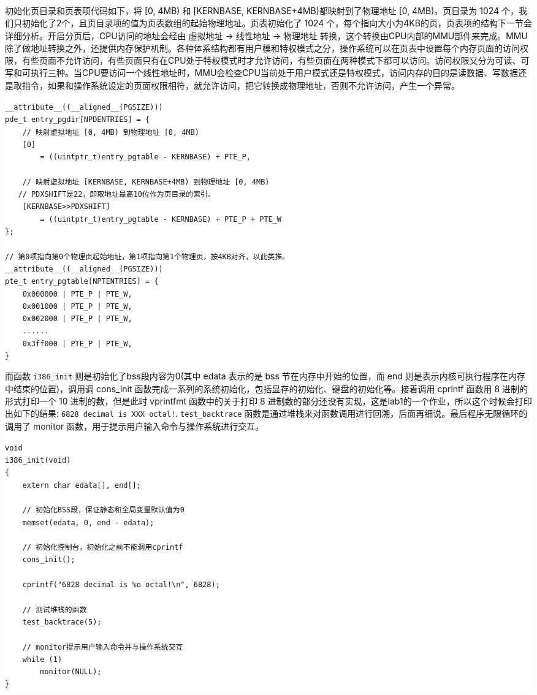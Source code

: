 初始化页目录和页表项代码如下，将 [0, 4MB) 和 [KERNBASE, KERNBASE+4MB)都映射到了物理地址 [0, 4MB)。页目录为 1024 个，我们只初始化了2个，且页目录项的值为页表数组的起始物理地址。页表初始化了 1024 个，每个指向大小为4KB的页，页表项的结构下一节会详细分析。开启分页后，CPU访问的地址会经由 虚拟地址 -> 线性地址 -> 物理地址 转换，这个转换由CPU内部的MMU部件来完成。MMU除了做地址转换之外，还提供内存保护机制。各种体系结构都有用户模和特权模式之分，操作系统可以在页表中设置每个内存页面的访问权限，有些页面不允许访问，有些页面只有在CPU处于特权模式时才允许访问，有些页面在两种模式下都可以访问。访问权限又分为可读、可写和可执行三种。当CPU要访问一个线性地址时，MMU会检查CPU当前处于用户模式还是特权模式，访问内存的目的是读数据、写数据还是取指令，如果和操作系统设定的页面权限相符，就允许访问，把它转换成物理地址，否则不允许访问，产生一个异常。

```
__attribute__((__aligned__(PGSIZE)))
pde_t entry_pgdir[NPDENTRIES] = {
	// 映射虚拟地址 [0, 4MB) 到物理地址 [0, 4MB)
	[0]
		= ((uintptr_t)entry_pgtable - KERNBASE) + PTE_P,
		
	// 映射虚拟地址 [KERNBASE, KERNBASE+4MB) 到物理地址 [0, 4MB)
   // PDXSHIFT是22，即取地址最高10位作为页目录的索引。
	[KERNBASE>>PDXSHIFT]
		= ((uintptr_t)entry_pgtable - KERNBASE) + PTE_P + PTE_W
};

// 第0项指向第0个物理页起始地址，第1项指向第1个物理页，按4KB对齐，以此类推。
__attribute__((__aligned__(PGSIZE)))
pte_t entry_pgtable[NPTENTRIES] = {
	0x000000 | PTE_P | PTE_W,
	0x001000 | PTE_P | PTE_W,
	0x002000 | PTE_P | PTE_W,
	......
	0x3ff000 | PTE_P | PTE_W,
}
```

而函数 `i386_init` 则是初始化了bss段内容为0(其中 edata 表示的是 bss 节在内存中开始的位置，而 end 则是表示内核可执行程序在内存中结束的位置)，调用调 cons_init 函数完成一系列的系统初始化，包括显存的初始化、键盘的初始化等。接着调用 cprintf 函数用 8 进制的形式打印一个 10 进制的数，但是此时 vprintfmt 函数中的关于打印 8 进制数的部分还没有实现，这是lab1的一个作业，所以这个时候会打印出如下的结果: `6828 decimal is XXX octal!`. `test_backtrace` 函数是通过堆栈来对函数调用进行回溯，后面再细说。最后程序无限循环的调用了 monitor 函数，用于提示用户输入命令与操作系统进行交互。

```
void
i386_init(void)
{
	extern char edata[], end[];

	// 初始化BSS段，保证静态和全局变量默认值为0
	memset(edata, 0, end - edata);

	// 初始化控制台，初始化之前不能调用cprintf
	cons_init();

	cprintf("6828 decimal is %o octal!\n", 6828);

	// 测试堆栈的函数
	test_backtrace(5);

	// monitor提示用户输入命令并与操作系统交互
	while (1)
		monitor(NULL);
}
```
